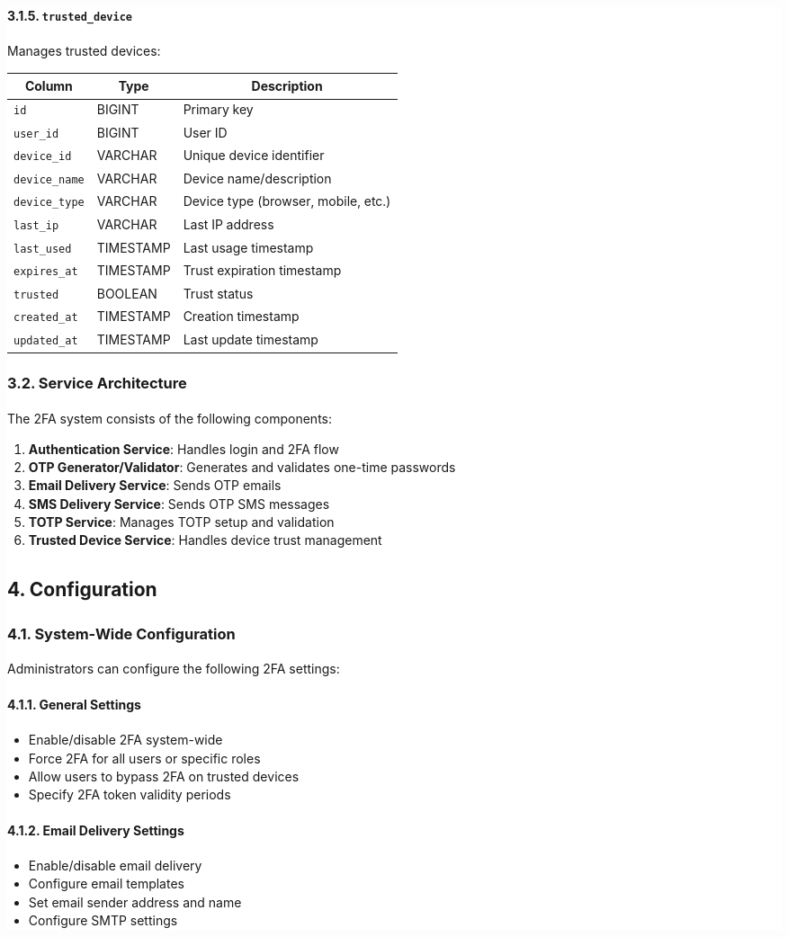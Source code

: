 #### 3.1.5. `trusted_device`

Manages trusted devices:

| Column | Type | Description |
|--------|------|-------------|
| `id` | BIGINT | Primary key |
| `user_id` | BIGINT | User ID |
| `device_id` | VARCHAR | Unique device identifier |
| `device_name` | VARCHAR | Device name/description |
| `device_type` | VARCHAR | Device type (browser, mobile, etc.) |
| `last_ip` | VARCHAR | Last IP address |
| `last_used` | TIMESTAMP | Last usage timestamp |
| `expires_at` | TIMESTAMP | Trust expiration timestamp |
| `trusted` | BOOLEAN | Trust status |
| `created_at` | TIMESTAMP | Creation timestamp |
| `updated_at` | TIMESTAMP | Last update timestamp |

### 3.2. Service Architecture

The 2FA system consists of the following components:

1. **Authentication Service**: Handles login and 2FA flow
2. **OTP Generator/Validator**: Generates and validates one-time passwords
3. **Email Delivery Service**: Sends OTP emails
4. **SMS Delivery Service**: Sends OTP SMS messages
5. **TOTP Service**: Manages TOTP setup and validation
6. **Trusted Device Service**: Handles device trust management

## 4. Configuration

### 4.1. System-Wide Configuration

Administrators can configure the following 2FA settings:

#### 4.1.1. General Settings

- Enable/disable 2FA system-wide
- Force 2FA for all users or specific roles
- Allow users to bypass 2FA on trusted devices
- Specify 2FA token validity periods

#### 4.1.2. Email Delivery Settings

- Enable/disable email delivery
- Configure email templates
- Set email sender address and name
- Configure SMTP settings
